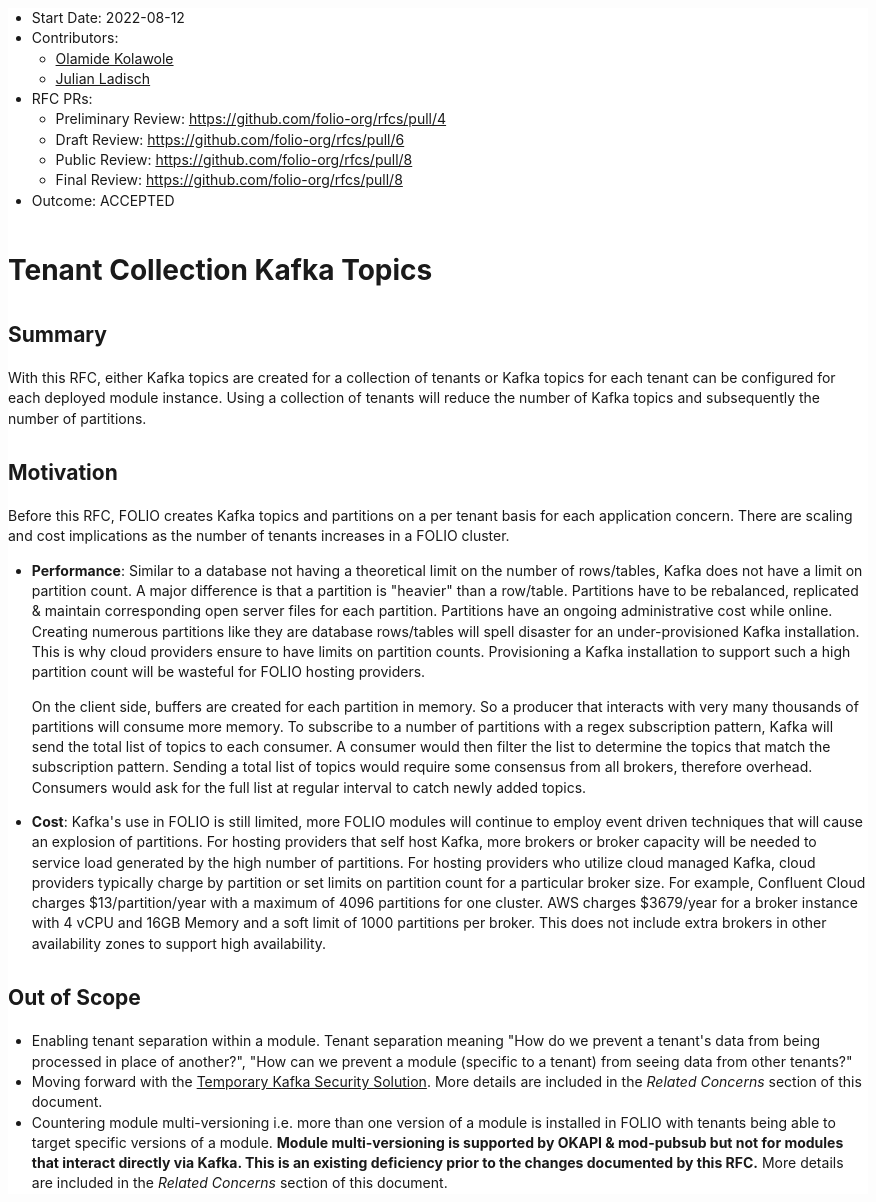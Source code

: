 
- Start Date: 2022-08-12
- Contributors:
  - [Olamide Kolawole](okolawole@ebsco.com)
  - [Julian Ladisch](julian.ladisch@gbv.de)
- RFC PRs: 
  - Preliminary Review: https://github.com/folio-org/rfcs/pull/4
  - Draft Review: https://github.com/folio-org/rfcs/pull/6
  - Public Review: https://github.com/folio-org/rfcs/pull/8
  - Final Review: https://github.com/folio-org/rfcs/pull/8
- Outcome: ACCEPTED

# Tenant Collection Kafka Topics

## Summary

With this RFC, either Kafka topics are created for a collection of tenants or Kafka topics for each tenant can be configured for each deployed module instance. Using a collection of tenants will reduce the number of Kafka topics and subsequently the number of partitions.



## Motivation
Before this RFC, FOLIO creates Kafka topics and partitions on a per tenant basis for each application concern. There are scaling and cost implications as the number of tenants increases in a FOLIO cluster.

- **Performance**: 
Similar to a database not having a theoretical limit on the number of rows/tables, Kafka does not have a limit on partition count. A major difference is that a partition is "heavier" than a row/table. Partitions have to be rebalanced, replicated & maintain corresponding open server files for each partition. Partitions have an ongoing administrative cost while online. Creating numerous partitions like they are database rows/tables will spell disaster for an under-provisioned Kafka installation. This is why cloud providers ensure to have limits on partition counts. Provisioning a Kafka installation to support such a high partition count will be wasteful for FOLIO hosting providers. <p>
On the client side, buffers are created for each partition in memory. So a producer that interacts with very many thousands of partitions will consume more memory. To subscribe to a number of partitions with a regex subscription pattern, Kafka will send the total list of topics to each consumer. A consumer would then filter the list to determine the topics that match the subscription pattern. Sending a total list of topics would require some consensus from all brokers, therefore overhead. Consumers would ask for the full list at regular interval to catch newly added topics.
- **Cost**: Kafka's use in FOLIO is still limited, more FOLIO modules will continue to employ event driven techniques that will cause an explosion of partitions. For hosting providers that self host Kafka, more brokers or broker capacity will be needed to service load generated by the high number of partitions. For hosting providers who utilize cloud managed Kafka, cloud providers typically charge by partition or set limits on partition count for a particular broker size. For example, Confluent Cloud charges $13/partition/year with a maximum of 4096 partitions for one cluster. AWS charges $3679/year for a broker instance with 4 vCPU and 16GB Memory and a soft limit of 1000 partitions per broker. This does not include extra brokers in other availability zones to support high availability.

## Out of Scope
- Enabling tenant separation within a module. Tenant separation meaning "How do we prevent a tenant's data from being processed in place of another?", "How can we prevent a module (specific to a tenant) from seeing data from other tenants?"
- Moving forward with the [Temporary Kafka Security Solution](https://wiki.folio.org/x/YYVFAw). More details are included in the *Related Concerns* section of this document.
- Countering module multi-versioning i.e. more than one version of a module is installed in FOLIO with tenants being able to target specific versions of a module. **Module multi-versioning is supported by OKAPI & mod-pubsub but not for modules that interact directly via Kafka. This is an existing deficiency prior to the changes documented by this RFC.** More details are included in the *Related Concerns* section of this document.
